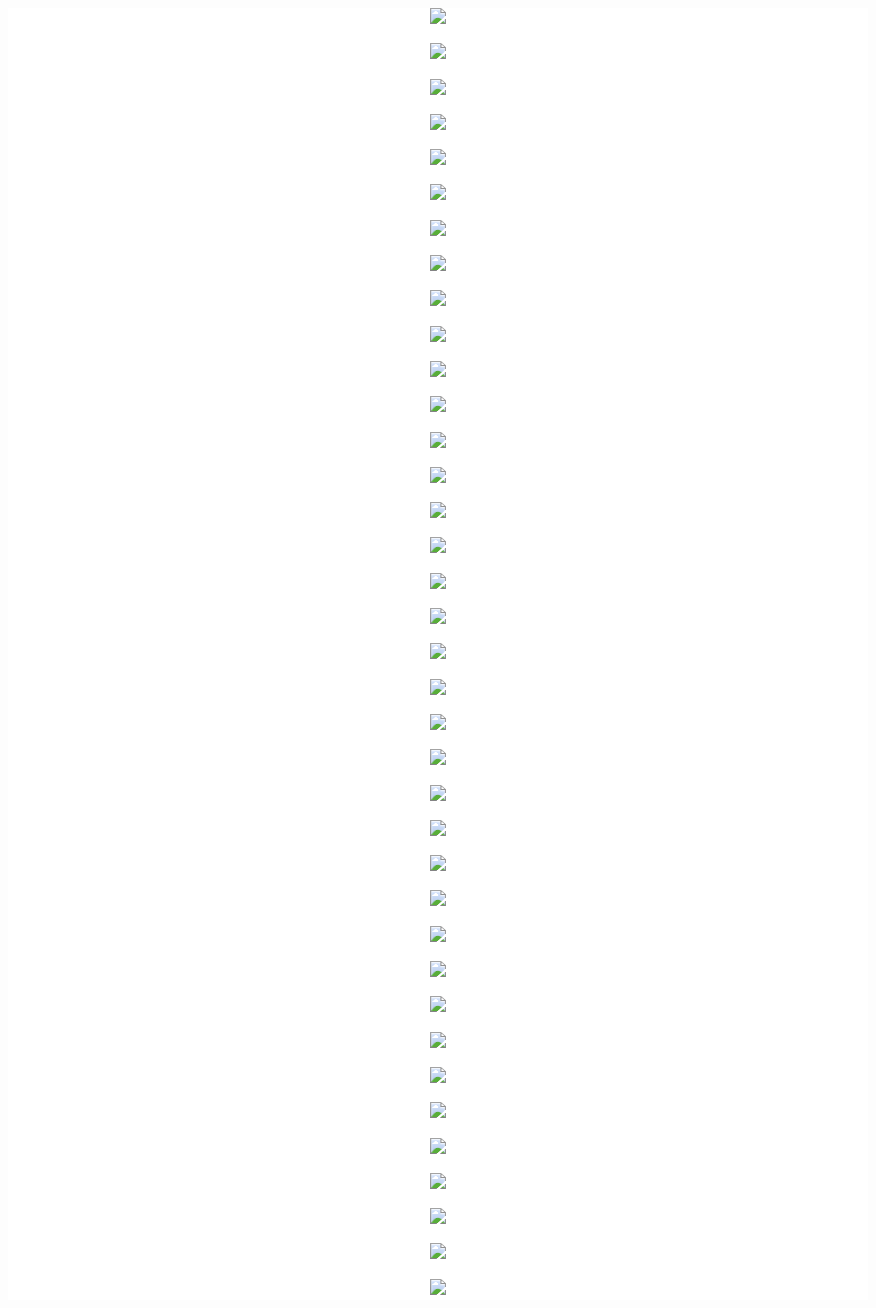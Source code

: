 <p align="center"> <img src=f"figs/DLGN-SF_5_32_all_epochs_figs/all_figs/DLGN-SF(n_h_l = 5, n_n = 32,Run=1,Epoch = 081,step=16,Learned,loss = 0.002).png" /> </p>
<p align="center"> <img src=f"figs/DLGN-SF_5_32_all_epochs_figs/all_figs/DLGN-SF(n_h_l = 5, n_n = 32,Run=1,Epoch = 082,step=16,Learned,loss = 0.002).png" /> </p>
<p align="center"> <img src=f"figs/DLGN-SF_5_32_all_epochs_figs/all_figs/DLGN-SF(n_h_l = 5, n_n = 32,Run=1,Epoch = 083,step=16,Learned,loss = 0.002).png" /> </p>
<p align="center"> <img src=f"figs/DLGN-SF_5_32_all_epochs_figs/all_figs/DLGN-SF(n_h_l = 5, n_n = 32,Run=1,Epoch = 084,step=16,Learned,loss = 0.002).png" /> </p>
<p align="center"> <img src=f"figs/DLGN-SF_5_32_all_epochs_figs/all_figs/DLGN-SF(n_h_l = 5, n_n = 32,Run=1,Epoch = 085,step=16,Learned,loss = 0.001).png" /> </p>
<p align="center"> <img src=f"figs/DLGN-SF_5_32_all_epochs_figs/all_figs/DLGN-SF(n_h_l = 5, n_n = 32,Run=1,Epoch = 086,step=16,Learned,loss = 0.001).png" /> </p>
<p align="center"> <img src=f"figs/DLGN-SF_5_32_all_epochs_figs/all_figs/DLGN-SF(n_h_l = 5, n_n = 32,Run=1,Epoch = 087,step=16,Learned,loss = 0.001).png" /> </p>
<p align="center"> <img src=f"figs/DLGN-SF_5_32_all_epochs_figs/all_figs/DLGN-SF(n_h_l = 5, n_n = 32,Run=1,Epoch = 088,step=16,Learned,loss = 0.001).png" /> </p>
<p align="center"> <img src=f"figs/DLGN-SF_5_32_all_epochs_figs/all_figs/DLGN-SF(n_h_l = 5, n_n = 32,Run=1,Epoch = 089,step=16,Learned,loss = 0.001).png" /> </p>
<p align="center"> <img src=f"figs/DLGN-SF_5_32_all_epochs_figs/all_figs/DLGN-SF(n_h_l = 5, n_n = 32,Run=1,Epoch = 090,step=16,Learned,loss = 0.001).png" /> </p>
<p align="center"> <img src=f"figs/DLGN-SF_5_32_all_epochs_figs/all_figs/DLGN-SF(n_h_l = 5, n_n = 32,Run=1,Epoch = 091,step=16,Learned,loss = 0.002).png" /> </p>
<p align="center"> <img src=f"figs/DLGN-SF_5_32_all_epochs_figs/all_figs/DLGN-SF(n_h_l = 5, n_n = 32,Run=1,Epoch = 092,step=16,Learned,loss = 0.001).png" /> </p>
<p align="center"> <img src=f"figs/DLGN-SF_5_32_all_epochs_figs/all_figs/DLGN-SF(n_h_l = 5, n_n = 32,Run=1,Epoch = 093,step=16,Learned,loss = 0.001).png" /> </p>
<p align="center"> <img src=f"figs/DLGN-SF_5_32_all_epochs_figs/all_figs/DLGN-SF(n_h_l = 5, n_n = 32,Run=1,Epoch = 094,step=16,Learned,loss = 0.002).png" /> </p>
<p align="center"> <img src=f"figs/DLGN-SF_5_32_all_epochs_figs/all_figs/DLGN-SF(n_h_l = 5, n_n = 32,Run=1,Epoch = 095,step=16,Learned,loss = 0.001).png" /> </p>
<p align="center"> <img src=f"figs/DLGN-SF_5_32_all_epochs_figs/all_figs/DLGN-SF(n_h_l = 5, n_n = 32,Run=1,Epoch = 096,step=16,Learned,loss = 0.002).png" /> </p>
<p align="center"> <img src=f"figs/DLGN-SF_5_32_all_epochs_figs/all_figs/DLGN-SF(n_h_l = 5, n_n = 32,Run=1,Epoch = 097,step=16,Learned,loss = 0.001).png" /> </p>
<p align="center"> <img src=f"figs/DLGN-SF_5_32_all_epochs_figs/all_figs/DLGN-SF(n_h_l = 5, n_n = 32,Run=1,Epoch = 098,step=16,Learned,loss = 0.001).png" /> </p>
<p align="center"> <img src=f"figs/DLGN-SF_5_32_all_epochs_figs/all_figs/DLGN-SF(n_h_l = 5, n_n = 32,Run=1,Epoch = 099,step=16,Learned,loss = 0.002).png" /> </p>
<p align="center"> <img src=f"figs/DLGN-SF_5_32_all_epochs_figs/all_figs/DLGN-SF(n_h_l = 5, n_n = 32,Run=1,Epoch = 100,step=16,Learned,loss = 0.002).png" /> </p>
<p align="center"> <img src=f"figs/DLGN-SF_5_32_all_epochs_figs/all_figs/DLGN-SF(n_h_l = 5, n_n = 32,Run=1,Epoch = 000,step=00,UnLearned,loss = 0.53).png" /> </p>
<p align="center"> <img src=f"figs/DLGN-SF_5_32_all_epochs_figs/all_figs/DLGN-SF(n_h_l = 5, n_n = 32,Run=1,Epoch = 001,step=01,Learned,loss = 0.517).png" /> </p>
<p align="center"> <img src=f"figs/DLGN-SF_5_32_all_epochs_figs/all_figs/DLGN-SF(n_h_l = 5, n_n = 32,Run=1,Epoch = 001,step=02,Learned,loss = 0.504).png" /> </p>
<p align="center"> <img src=f"figs/DLGN-SF_5_32_all_epochs_figs/all_figs/DLGN-SF(n_h_l = 5, n_n = 32,Run=1,Epoch = 001,step=03,Learned,loss = 0.491).png" /> </p>
<p align="center"> <img src=f"figs/DLGN-SF_5_32_all_epochs_figs/all_figs/DLGN-SF(n_h_l = 5, n_n = 32,Run=1,Epoch = 001,step=04,Learned,loss = 0.479).png" /> </p>
<p align="center"> <img src=f"figs/DLGN-SF_5_32_all_epochs_figs/all_figs/DLGN-SF(n_h_l = 5, n_n = 32,Run=1,Epoch = 001,step=05,Learned,loss = 0.468).png" /> </p>
<p align="center"> <img src=f"figs/DLGN-SF_5_32_all_epochs_figs/all_figs/DLGN-SF(n_h_l = 5, n_n = 32,Run=1,Epoch = 001,step=06,Learned,loss = 0.456).png" /> </p>
<p align="center"> <img src=f"figs/DLGN-SF_5_32_all_epochs_figs/all_figs/DLGN-SF(n_h_l = 5, n_n = 32,Run=1,Epoch = 001,step=07,Learned,loss = 0.445).png" /> </p>
<p align="center"> <img src=f"figs/DLGN-SF_5_32_all_epochs_figs/all_figs/DLGN-SF(n_h_l = 5, n_n = 32,Run=1,Epoch = 001,step=08,Learned,loss = 0.434).png" /> </p>
<p align="center"> <img src=f"figs/DLGN-SF_5_32_all_epochs_figs/all_figs/DLGN-SF(n_h_l = 5, n_n = 32,Run=1,Epoch = 001,step=09,Learned,loss = 0.423).png" /> </p>
<p align="center"> <img src=f"figs/DLGN-SF_5_32_all_epochs_figs/all_figs/DLGN-SF(n_h_l = 5, n_n = 32,Run=1,Epoch = 001,step=10,Learned,loss = 0.412).png" /> </p>
<p align="center"> <img src=f"figs/DLGN-SF_5_32_all_epochs_figs/all_figs/DLGN-SF(n_h_l = 5, n_n = 32,Run=1,Epoch = 001,step=11,Learned,loss = 0.4).png" /> </p>
<p align="center"> <img src=f"figs/DLGN-SF_5_32_all_epochs_figs/all_figs/DLGN-SF(n_h_l = 5, n_n = 32,Run=1,Epoch = 001,step=12,Learned,loss = 0.39).png" /> </p>
<p align="center"> <img src=f"figs/DLGN-SF_5_32_all_epochs_figs/all_figs/DLGN-SF(n_h_l = 5, n_n = 32,Run=1,Epoch = 001,step=13,Learned,loss = 0.379).png" /> </p>
<p align="center"> <img src=f"figs/DLGN-SF_5_32_all_epochs_figs/all_figs/DLGN-SF(n_h_l = 5, n_n = 32,Run=1,Epoch = 001,step=14,Learned,loss = 0.37).png" /> </p>
<p align="center"> <img src=f"figs/DLGN-SF_5_32_all_epochs_figs/all_figs/DLGN-SF(n_h_l = 5, n_n = 32,Run=1,Epoch = 001,step=15,Learned,loss = 0.361).png" /> </p>
<p align="center"> <img src=f"figs/DLGN-SF_5_32_all_epochs_figs/all_figs/DLGN-SF(n_h_l = 5, n_n = 32,Run=1,Epoch = 001,step=16,Learned,loss = 0.354).png" /> </p>